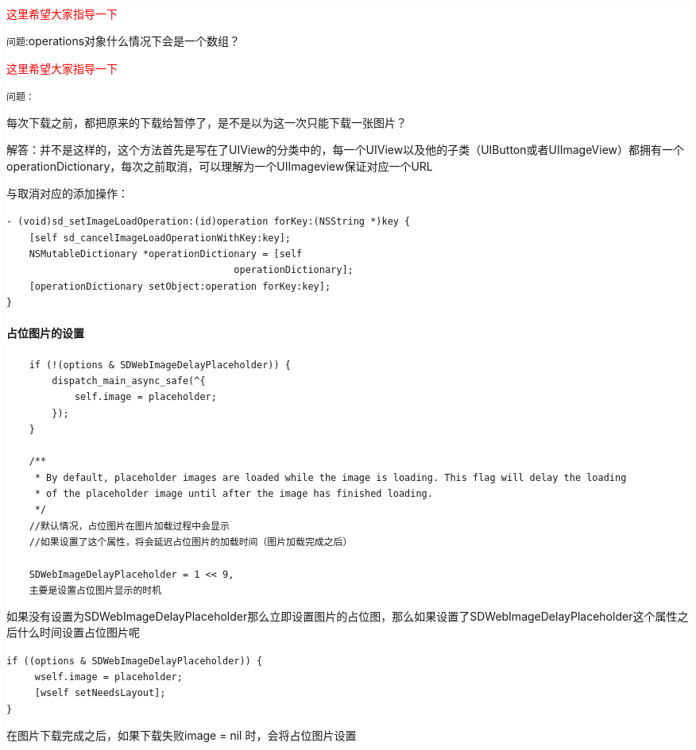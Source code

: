 <font color = red>这里希望大家指导一下</font>

`问题`:operations对象什么情况下会是一个数组？

<font color = red>这里希望大家指导一下</font>

`问题：`

每次下载之前，都把原来的下载给暂停了，是不是以为这一次只能下载一张图片？

解答：并不是这样的，这个方法首先是写在了UIView的分类中的，每一个UIView以及他的子类（UIButton或者UIImageView）都拥有一个operationDictionary，每次之前取消，可以理解为一个UIImageview保证对应一个URL

与取消对应的添加操作：


```
- (void)sd_setImageLoadOperation:(id)operation forKey:(NSString *)key {
    [self sd_cancelImageLoadOperationWithKey:key];
    NSMutableDictionary *operationDictionary = [self 
    									operationDictionary];
    [operationDictionary setObject:operation forKey:key];
}
```


#### 占位图片的设置

```
    if (!(options & SDWebImageDelayPlaceholder)) {
        dispatch_main_async_safe(^{
            self.image = placeholder;
        });
    }
    
    /**
     * By default, placeholder images are loaded while the image is loading. This flag will delay the loading
     * of the placeholder image until after the image has finished loading.
     */
    //默认情况，占位图片在图片加载过程中会显示
    //如果设置了这个属性，将会延迟占位图片的加载时间（图片加载完成之后）
    
    SDWebImageDelayPlaceholder = 1 << 9,
    主要是设置占位图片显示的时机

```

如果没有设置为SDWebImageDelayPlaceholder那么立即设置图片的占位图，那么如果设置了SDWebImageDelayPlaceholder这个属性之后什么时间设置占位图片呢

```
if ((options & SDWebImageDelayPlaceholder)) {
     wself.image = placeholder;
     [wself setNeedsLayout];
}

```
在图片下载完成之后，如果下载失败image = nil 时，会将占位图片设置
